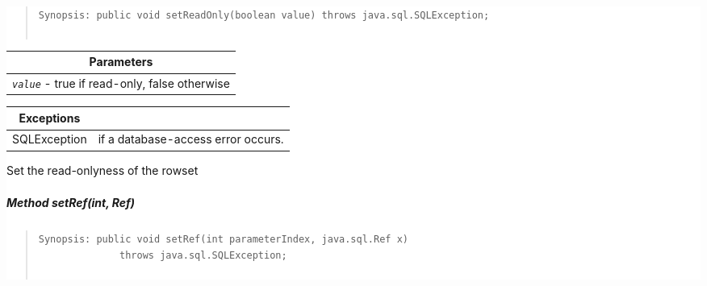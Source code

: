<div class="blockquote">

> ``` programlisting
> Synopsis: public void setReadOnly(boolean value) throws java.sql.SQLException;
>           
> ```

</div>

<div class="informaltable">

| Parameters                                                                   |
|------------------------------------------------------------------------------|
| <span class="emphasis">*`value`*</span> - true if read-only, false otherwise |

</div>

<div class="informaltable">

| Exceptions   |                                    |
|--------------|------------------------------------|
| SQLException | if a database-access error occurs. |

</div>

Set the read-onlyness of the rowset

</div>

<div id="mt_jd1.1.2.53" class="section">

<div class="titlepage">

<div>

<div>

##### Method setRef(int, Ref)

</div>

</div>

</div>

<span id="id14269" class="indexterm"></span> <span id="id14271"
class="indexterm"></span>

<div class="blockquote">

> ``` programlisting
> Synopsis: public void setRef(int parameterIndex, java.sql.Ref x) 
>               throws java.sql.SQLException;
>           
> ```

</div>

<div class="informaltable">

